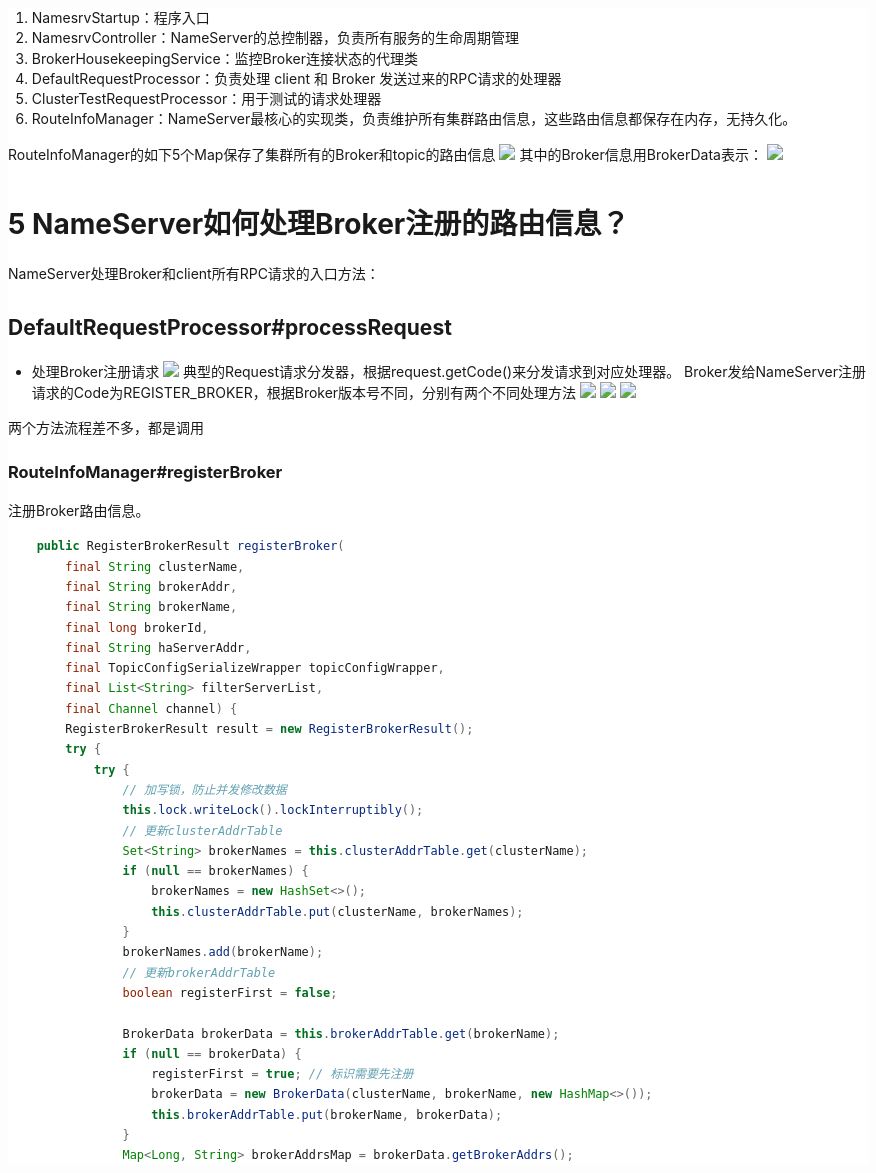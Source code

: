 1. NamesrvStartup：程序入口
2. NamesrvController：NameServer的总控制器，负责所有服务的生命周期管理
3. BrokerHousekeepingService：监控Broker连接状态的代理类
4. DefaultRequestProcessor：负责处理 client 和 Broker 发送过来的RPC请求的处理器
5. ClusterTestRequestProcessor：用于测试的请求处理器
6. RouteInfoManager：NameServer最核心的实现类，负责维护所有集群路由信息，这些路由信息都保存在内存，无持久化。

RouteInfoManager的如下5个Map保存了集群所有的Broker和topic的路由信息
![](https://img-blog.csdnimg.cn/20200913172735276.png?x-oss-process=image/watermark,type_ZmFuZ3poZW5naGVpdGk,shadow_10,text_SmF2YUVkZ2U=,size_16,color_FFFFFF,t_70#pic_center)
其中的Broker信息用BrokerData表示：
![](https://img-blog.csdnimg.cn/20200913171035351.png?x-oss-process=image/watermark,type_ZmFuZ3poZW5naGVpdGk,shadow_10,text_SmF2YUVkZ2U=,size_16,color_FFFFFF,t_70#pic_center)

#  5 NameServer如何处理Broker注册的路由信息？
NameServer处理Broker和client所有RPC请求的入口方法：

## DefaultRequestProcessor#processRequest
- 处理Broker注册请求
![](https://img-blog.csdnimg.cn/20200913174416282.png?x-oss-process=image/watermark,type_ZmFuZ3poZW5naGVpdGk,shadow_10,text_SmF2YUVkZ2U=,size_16,color_FFFFFF,t_70#pic_center)
典型的Request请求分发器，根据request.getCode()来分发请求到对应处理器。
Broker发给NameServer注册请求的Code为REGISTER_BROKER，根据Broker版本号不同，分别有两个不同处理方法
![](https://img-blog.csdnimg.cn/20200913175638365.png?x-oss-process=image/watermark,type_ZmFuZ3poZW5naGVpdGk,shadow_10,text_SmF2YUVkZ2U=,size_16,color_FFFFFF,t_70#pic_center)
![](https://img-blog.csdnimg.cn/20200913192218370.png?x-oss-process=image/watermark,type_ZmFuZ3poZW5naGVpdGk,shadow_10,text_SmF2YUVkZ2U=,size_16,color_FFFFFF,t_70#pic_center)
![](https://img-blog.csdnimg.cn/20200913192649693.png?x-oss-process=image/watermark,type_ZmFuZ3poZW5naGVpdGk,shadow_10,text_SmF2YUVkZ2U=,size_16,color_FFFFFF,t_70#pic_center)

两个方法流程差不多，都是调用
### RouteInfoManager#registerBroker
注册Broker路由信息。
```java
    public RegisterBrokerResult registerBroker(
        final String clusterName,
        final String brokerAddr,
        final String brokerName,
        final long brokerId,
        final String haServerAddr,
        final TopicConfigSerializeWrapper topicConfigWrapper,
        final List<String> filterServerList,
        final Channel channel) {
        RegisterBrokerResult result = new RegisterBrokerResult();
        try {
            try {
                // 加写锁，防止并发修改数据
                this.lock.writeLock().lockInterruptibly();
                // 更新clusterAddrTable
                Set<String> brokerNames = this.clusterAddrTable.get(clusterName);
                if (null == brokerNames) {
                    brokerNames = new HashSet<>();
                    this.clusterAddrTable.put(clusterName, brokerNames);
                }
                brokerNames.add(brokerName);
                // 更新brokerAddrTable
                boolean registerFirst = false;

                BrokerData brokerData = this.brokerAddrTable.get(brokerName);
                if (null == brokerData) {
                    registerFirst = true; // 标识需要先注册
                    brokerData = new BrokerData(clusterName, brokerName, new HashMap<>());
                    this.brokerAddrTable.put(brokerName, brokerData);
                }
                Map<Long, String> brokerAddrsMap = brokerData.getBrokerAddrs();
```